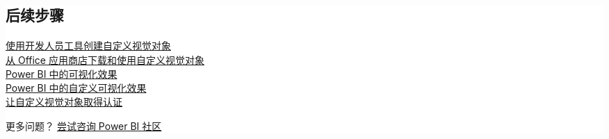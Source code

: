 ## <a name="next-steps"></a>后续步骤
[使用开发人员工具创建自定义视觉对象](../service-custom-visuals-getting-started-with-developer-tools.md)  
[从 Office 应用商店下载和使用自定义视觉对象](../service-custom-visuals-office-store.md)  
[Power BI 中的可视化效果](../power-bi-report-visualizations.md)  
[Power BI 中的自定义可视化效果](../power-bi-custom-visuals.md)  
[让自定义视觉对象取得认证](../power-bi-custom-visuals-certified.md)

更多问题？ [尝试咨询 Power BI 社区](http://community.powerbi.com/)

